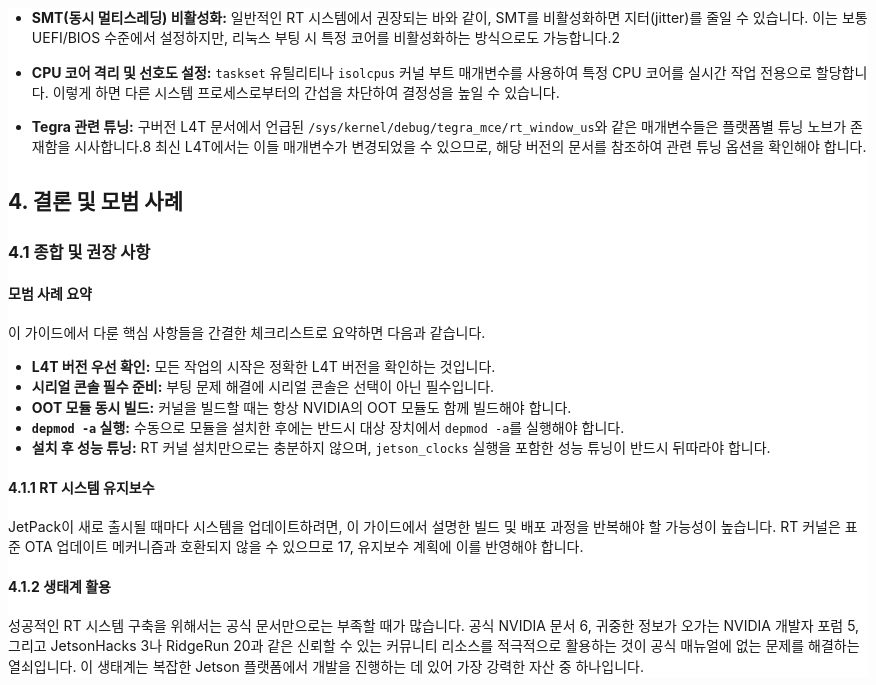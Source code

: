 - **SMT(동시 멀티스레딩) 비활성화:** 일반적인 RT 시스템에서 권장되는 바와 같이, SMT를 비활성화하면 지터(jitter)를 줄일 수 있습니다. 이는 보통 UEFI/BIOS 수준에서 설정하지만, 리눅스 부팅 시 특정 코어를 비활성화하는 방식으로도 가능합니다.2

- **CPU 코어 격리 및 선호도 설정:** `taskset` 유틸리티나 `isolcpus` 커널 부트 매개변수를 사용하여 특정 CPU 코어를 실시간 작업 전용으로 할당합니다. 이렇게 하면 다른 시스템 프로세스로부터의 간섭을 차단하여 결정성을 높일 수 있습니다.

- **Tegra 관련 튜닝:** 구버전 L4T 문서에서 언급된 `/sys/kernel/debug/tegra_mce/rt_window_us`와 같은 매개변수들은 플랫폼별 튜닝 노브가 존재함을 시사합니다.8 최신 L4T에서는 이들 매개변수가 변경되었을 수 있으므로, 해당 버전의 문서를 참조하여 관련 튜닝 옵션을 확인해야 합니다.

## 4.  결론 및 모범 사례

### 4.1  종합 및 권장 사항

#### 모범 사례 요약

이 가이드에서 다룬 핵심 사항들을 간결한 체크리스트로 요약하면 다음과 같습니다.

- **L4T 버전 우선 확인:** 모든 작업의 시작은 정확한 L4T 버전을 확인하는 것입니다.
- **시리얼 콘솔 필수 준비:** 부팅 문제 해결에 시리얼 콘솔은 선택이 아닌 필수입니다.
- **OOT 모듈 동시 빌드:** 커널을 빌드할 때는 항상 NVIDIA의 OOT 모듈도 함께 빌드해야 합니다.
- **`depmod -a` 실행:** 수동으로 모듈을 설치한 후에는 반드시 대상 장치에서 `depmod -a`를 실행해야 합니다.
- **설치 후 성능 튜닝:** RT 커널 설치만으로는 충분하지 않으며, `jetson_clocks` 실행을 포함한 성능 튜닝이 반드시 뒤따라야 합니다.

#### 4.1.1 RT 시스템 유지보수

JetPack이 새로 출시될 때마다 시스템을 업데이트하려면, 이 가이드에서 설명한 빌드 및 배포 과정을 반복해야 할 가능성이 높습니다. RT 커널은 표준 OTA 업데이트 메커니즘과 호환되지 않을 수 있으므로 17, 유지보수 계획에 이를 반영해야 합니다.

#### 4.1.2 생태계 활용

성공적인 RT 시스템 구축을 위해서는 공식 문서만으로는 부족할 때가 많습니다. 공식 NVIDIA 문서 6, 귀중한 정보가 오가는 NVIDIA 개발자 포럼 5, 그리고 JetsonHacks 3나 RidgeRun 20과 같은 신뢰할 수 있는 커뮤니티 리소스를 적극적으로 활용하는 것이 공식 매뉴얼에 없는 문제를 해결하는 열쇠입니다. 이 생태계는 복잡한 Jetson 플랫폼에서 개발을 진행하는 데 있어 가장 강력한 자산 중 하나입니다.
